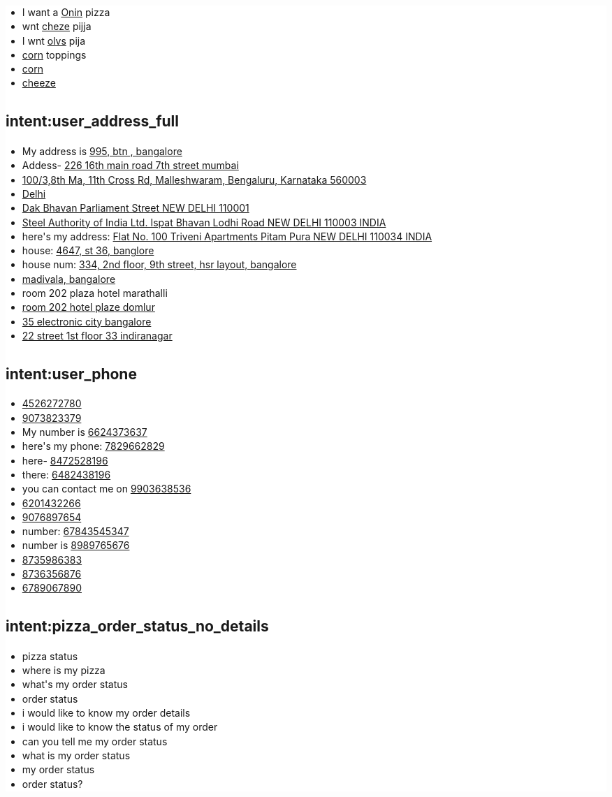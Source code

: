 - I want a [Onin](topping:onions) pizza
- wnt [cheze](topping:cheese) pijja
- I wnt [olvs](topping:olives) pija
- [corn](topping) toppings
- [corn](topping)
- [cheeze](topping:cheese)

## intent:user_address_full
- My address is [995, btn , bangalore](address)
- Addess- [226 16th main road 7th street mumbai](address)
- [100/3,8th Ma, 11th Cross Rd, Malleshwaram, Bengaluru, Karnataka 560003](address)
- [Delhi](address)
- [Dak Bhavan Parliament Street NEW DELHI 110001](address)
- [Steel Authority of India Ltd. Ispat Bhavan Lodhi Road NEW DELHI  110003 INDIA](address)
- here's my address: [Flat No. 100 Triveni Apartments Pitam Pura NEW DELHI 110034   INDIA](address)
- house: [4647, st 36, banglore](address)
- house num: [334, 2nd floor, 9th street, hsr layout, bangalore](address)
- [madivala, bangalore](address)
- room 202 plaza hotel marathalli
- [room 202 hotel plaze domlur](address)
- [35 electronic city bangalore](address)
- [22 street 1st floor 33 indiranagar](address)

## intent:user_phone
- [4526272780](phone)
- [9073823379](phone)
- My number is [6624373637](phone)
- here's my phone: [7829662829](phone)
- here- [8472528196](phone)
- there: [6482438196](phone)
- you can contact me on [9903638536](phone)
- [6201432266](phone)
- [9076897654](phone)
- number: [67843545347](phone)
- number is [8989765676](phone)
- [8735986383](phone)
- [8736356876](phone)
- [6789067890](phone)

## intent:pizza_order_status_no_details
- pizza status
- where is my pizza
- what's my order status
- order status
- i would like to know my order details
- i would like to know the status of my order
- can you tell me my order status
- what is my order status
- my order status
- order status?
